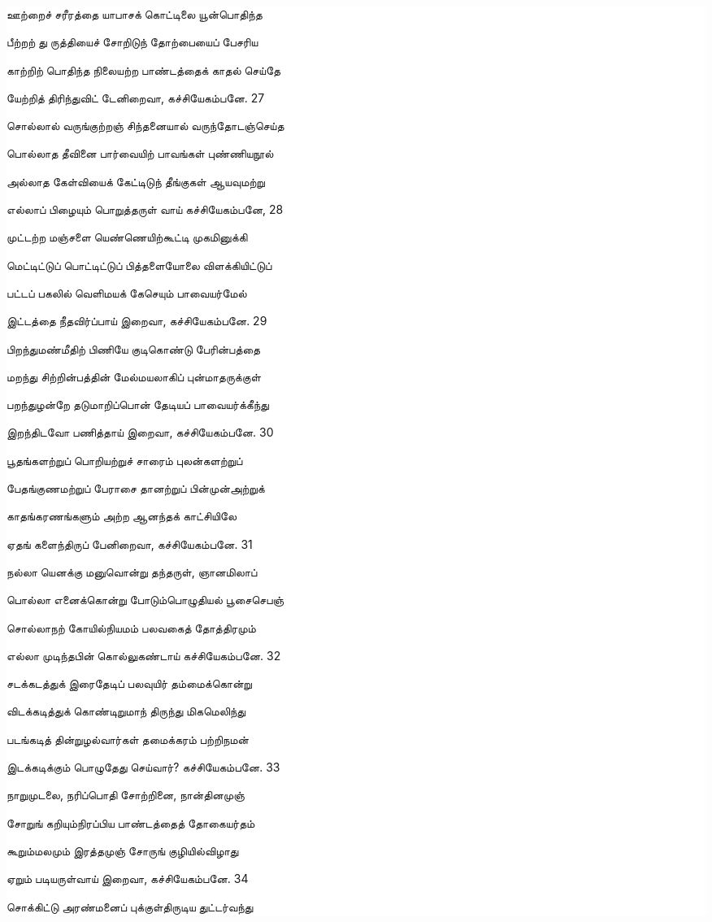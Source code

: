 ஊற்றைச் சரீரத்தை யாபாசக் கொட்டிலை யூன்பொதிந்த  

பீற்றற் து ருத்தியைச் சோறிடுந் தோற்பையைப் பேசரிய  

காற்றிற் பொதிந்த நிலையற்ற பாண்டத்தைக் காதல் செய்தே  

யேற்றித் திரிந்துவிட் டேனிறைவா, கச்சியேகம்பனே. 27  

சொல்லால் வருங்குற்றஞ் சிந்தனையால் வருந்தோடஞ்செய்த  

பொல்லாத தீவினை பார்வையிற் பாவங்கள் புண்ணியநூல்  

அல்லாத கேள்வியைக் கேட்டிடுந் தீங்குகள் ஆயவுமற்று  

எல்லாப் பிழையும் பொறுத்தருள் வாய் கச்சியேகம்பனே, 28  

முட்டற்ற மஞ்சளை யெண்ணெயிற்கூட்டி முகமினுக்கி  

மெட்டிட்டுப் பொட்டிட்டுப் பித்தளையோலை விளக்கியிட்டுப்  

பட்டப் பகலில் வெளிமயக் கேசெயும் பாவையர்மேல்  

இட்டத்தை நீதவிர்ப்பாய் இறைவா, கச்சியேகம்பனே. 29  

பிறந்துமண்மீதிற் பிணியே குடிகொண்டு பேரின்பத்தை  

மறந்து சிற்றின்பத்தின் மேல்மயலாகிப் புன்மாதருக்குள்  

பறந்துழன்றே தடுமாறிப்பொன் தேடியப் பாவையர்க்கீந்து  

இறந்திடவோ பணித்தாய் இறைவா, கச்சியேகம்பனே. 30  

பூதங்களற்றுப் பொறியற்றுச் சாரைம் புலன்களற்றுப்  

பேதங்குணமற்றுப் பேராசை தானற்றுப் பின்முன்அற்றுக்  

காதங்கரணங்களும் அற்ற ஆனந்தக் காட்சியிலே  

ஏதங் களைந்திருப் பேனிறைவா, கச்சியேகம்பனே. 31  

நல்லா யெனக்கு மனுவொன்று தந்தருள், ஞானமிலாப்  

பொல்லா எனைக்கொன்று போடும்பொழுதியல் பூசைசெபஞ்  

சொல்லாநற் கோயில்நியமம் பலவகைத் தோத்திரமும்  

எல்லா முடிந்தபின் கொல்லுகண்டாய் கச்சியேகம்பனே. 32  

சடக்கடத்துக் இரைதேடிப் பலவுயிர் தம்மைக்கொன்று  

விடக்கடித்துக் கொண்டிறுமாந் திருந்து மிகமெலிந்து  

படங்கடித் தின்றுழல்வார்கள் தமைக்கரம் பற்றிநமன்  

இடக்கடிக்கும் பொழுதேது செய்வார்? கச்சியேகம்பனே. 33  

நாறுமுடலை, நரிப்பொதி சோற்றினை, நான்தினமுஞ்  

சோறுங் கறியும்நிரப்பிய பாண்டத்தைத் தோகையர்தம்  

கூறும்மலமும் இரத்தமுஞ் சோருங் குழியில்விழாது  

ஏறும் படியருள்வாய் இறைவா, கச்சியேகம்பனே. 34  

சொக்கிட்டு அரண்மனைப் புக்குள்திருடிய துட்டர்வந்து  
